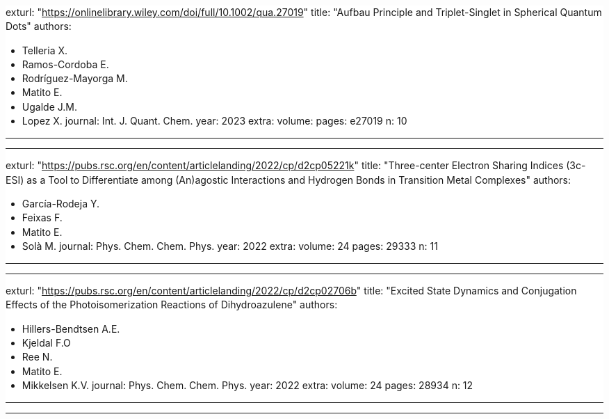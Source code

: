 exturl: "https://onlinelibrary.wiley.com/doi/full/10.1002/qua.27019"
title: "Aufbau Principle and Triplet-Singlet in Spherical Quantum Dots"
authors:
 - Telleria X.
 - Ramos-Cordoba E.
 - Rodríguez-Mayorga M.
 - Matito E.
 - Ugalde J.M.
 - Lopez X.
journal: Int. J. Quant. Chem.
year: 2023
extra: 
volume: 
pages: e27019
n: 10
---

---
exturl: "https://pubs.rsc.org/en/content/articlelanding/2022/cp/d2cp05221k"
title: "Three-center Electron Sharing Indices (3c-ESI) as a Tool to Differentiate among (An)agostic Interactions and Hydrogen Bonds in Transition Metal Complexes"
authors:
 - García-Rodeja Y.
 - Feixas F.
 - Matito E.
 - Solà M.
journal: Phys. Chem. Chem. Phys.
year: 2022
extra: 
volume: 24
pages: 29333
n: 11
---

---
exturl: "https://pubs.rsc.org/en/content/articlelanding/2022/cp/d2cp02706b"
title: "Excited State Dynamics and Conjugation Effects of the Photoisomerization Reactions of Dihydroazulene"
authors:
 - Hillers-Bendtsen A.E.
 - Kjeldal F.O
 - Ree N.
 - Matito E.
 - Mikkelsen K.V.
journal: Phys. Chem. Chem. Phys.
year: 2022
extra: 
volume: 24
pages: 28934
n: 12
---

---